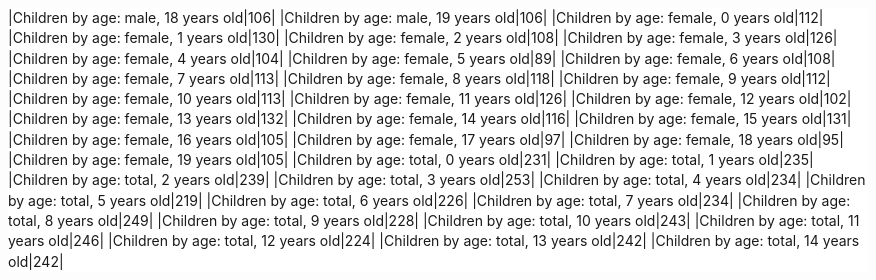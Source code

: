 |Children by age: male, 18 years old|106|
|Children by age: male, 19 years old|106|
|Children by age: female, 0 years old|112|
|Children by age: female, 1 years old|130|
|Children by age: female, 2 years old|108|
|Children by age: female, 3 years old|126|
|Children by age: female, 4 years old|104|
|Children by age: female, 5 years old|89|
|Children by age: female, 6 years old|108|
|Children by age: female, 7 years old|113|
|Children by age: female, 8 years old|118|
|Children by age: female, 9 years old|112|
|Children by age: female, 10 years old|113|
|Children by age: female, 11 years old|126|
|Children by age: female, 12 years old|102|
|Children by age: female, 13 years old|132|
|Children by age: female, 14 years old|116|
|Children by age: female, 15 years old|131|
|Children by age: female, 16 years old|105|
|Children by age: female, 17 years old|97|
|Children by age: female, 18 years old|95|
|Children by age: female, 19 years old|105|
|Children by age: total, 0 years old|231|
|Children by age: total, 1 years old|235|
|Children by age: total, 2 years old|239|
|Children by age: total, 3 years old|253|
|Children by age: total, 4 years old|234|
|Children by age: total, 5 years old|219|
|Children by age: total, 6 years old|226|
|Children by age: total, 7 years old|234|
|Children by age: total, 8 years old|249|
|Children by age: total, 9 years old|228|
|Children by age: total, 10 years old|243|
|Children by age: total, 11 years old|246|
|Children by age: total, 12 years old|224|
|Children by age: total, 13 years old|242|
|Children by age: total, 14 years old|242|